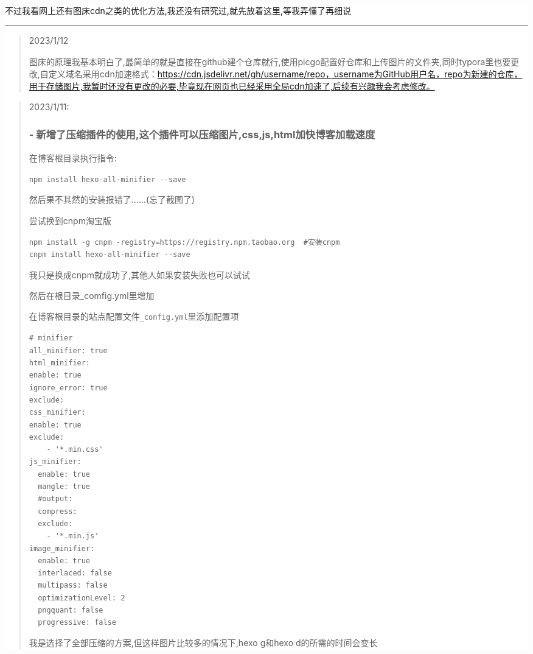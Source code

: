 不过我看网上还有图床cdn之类的优化方法,我还没有研究过,就先放着这里,等我弄懂了再细说

------

> 2023/1/12
>
> 图床的原理我基本明白了,最简单的就是直接在github建个仓库就行,使用picgo配置好仓库和上传图片的文件夹,同时typora里也要更改,自定义域名采用cdn加速格式：https://cdn.jsdelivr.net/gh/username/repo，username为GitHub用户名，repo为新建的仓库，用于存储图片,我暂时还没有更改的必要,毕竟现在网页也已经采用全局cdn加速了,后续有兴趣我会考虑修改。



> 2023/1/11:
>
> ### 	- 新增了压缩插件的使用,这个插件可以压缩图片,css,js,html加快博客加载速度
>
> 在博客根目录执行指令:
>
> ```
> npm install hexo-all-minifier --save
> ```
>
> 然后果不其然的安装报错了......(忘了截图了)
>
> 尝试换到cnpm淘宝版
>
> ```
> npm install -g cnpm -registry=https://registry.npm.taobao.org  #安装cnpm
> cnpm install hexo-all-minifier --save    
> ```
>
> 我只是换成cnpm就成功了,其他人如果安装失败也可以试试
>
> 然后在根目录_comfig.yml里增加
>
> 在博客根目录的站点配置文件`_config.yml`里添加配置项
>
> ```
> # minifier
> all_minifier: true
> html_minifier:
> enable: true
> ignore_error: true
> exclude:
> css_minifier:
> enable: true
> exclude:
>     - '*.min.css'
> js_minifier:
>   enable: true
>   mangle: true
>   #output:
>   compress:
>   exclude:
>     - '*.min.js'
> image_minifier:
>   enable: true
>   interlaced: false
>   multipass: false
>   optimizationLevel: 2
>   pngquant: false
>   progressive: false
> ```
>
> 我是选择了全部压缩的方案,但这样图片比较多的情况下,hexo g和hexo d的所需的时间会变长
>